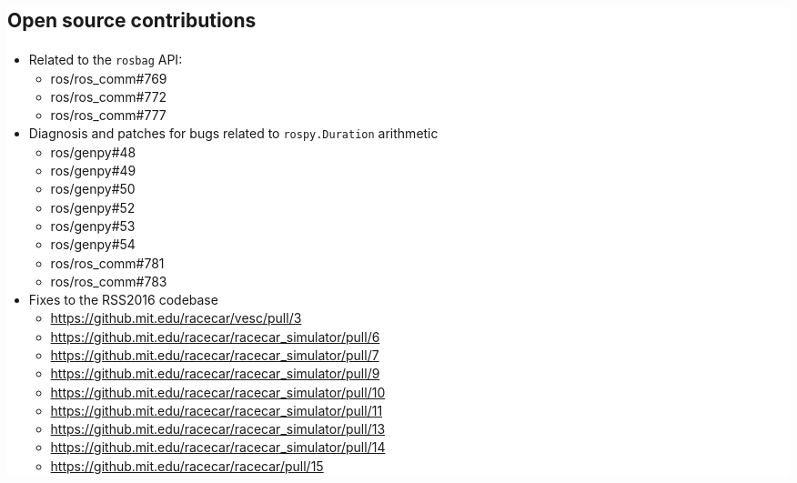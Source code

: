 
## Open source contributions

* Related to the `rosbag` API:
  * ros/ros_comm#769
  * ros/ros_comm#772
  * ros/ros_comm#777
* Diagnosis and patches for bugs related to `rospy.Duration` arithmetic
  * ros/genpy#48
  * ros/genpy#49
  * ros/genpy#50
  * ros/genpy#52
  * ros/genpy#53
  * ros/genpy#54
  * ros/ros_comm#781
  * ros/ros_comm#783
* Fixes to the RSS2016 codebase
  * https://github.mit.edu/racecar/vesc/pull/3
  * https://github.mit.edu/racecar/racecar_simulator/pull/6
  * https://github.mit.edu/racecar/racecar_simulator/pull/7
  * https://github.mit.edu/racecar/racecar_simulator/pull/9
  * https://github.mit.edu/racecar/racecar_simulator/pull/10
  * https://github.mit.edu/racecar/racecar_simulator/pull/11
  * https://github.mit.edu/racecar/racecar_simulator/pull/13
  * https://github.mit.edu/racecar/racecar_simulator/pull/14
  * https://github.mit.edu/racecar/racecar/pull/15
